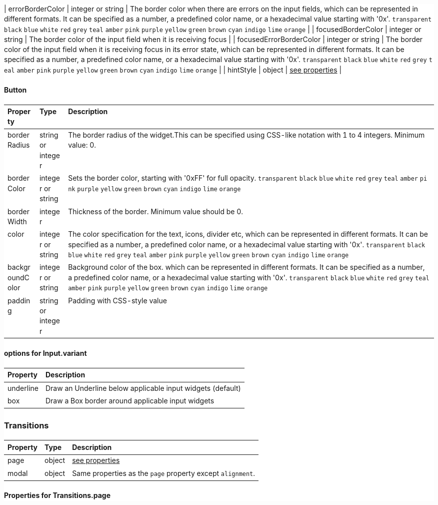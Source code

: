 | errorBorderColor        | integer or string | The border color when there are errors on the input fields, which can be represented in different formats. It can be specified as a number, a predefined color name, or a hexadecimal value starting with '0x'. `transparent` `black` `blue` `white` `red` `grey` `teal` `amber` `pink` `purple` `yellow` `green` `brown` `cyan` `indigo` `lime` `orange`                                                                                                                  |
| focusedBorderColor      | integer or string | The border color of the input field when it is receiving focus                                                                                                                                                                                                                                                                                                                                                                                                             |
| focusedErrorBorderColor | integer or string | The border color of the input field when it is receiving focus in its error state, which can be represented in different formats. It can be specified as a number, a predefined color name, or a hexadecimal value starting with '0x'. `transparent` `black` `blue` `white` `red` `grey` `teal` `amber` `pink` `purple` `yellow` `green` `brown` `cyan` `indigo` `lime` `orange`                                                                                           |
| hintStyle               | object            | [see properties](#textstyle)                                                                                                                                                                                                                                                                                                                                                                                                                                               |

#### Button

| Property        | Type              | Description                                                                                                                                                                                                                                                                                                                                             |
| :-------------- | :---------------- | :------------------------------------------------------------------------------------------------------------------------------------------------------------------------------------------------------------------------------------------------------------------------------------------------------------------------------------------------------ |
| borderRadius    | string or integer | The border radius of the widget.This can be specified using CSS-like notation with 1 to 4 integers. Minimum value: 0.                                                                                                                                                                                                                                   |
| borderColor     | integer or string | Sets the border color, starting with '0xFF' for full opacity. `transparent` `black` `blue` `white` `red` `grey` `teal` `amber` `pink` `purple` `yellow` `green` `brown` `cyan` `indigo` `lime` `orange`                                                                                                                                                 |
| borderWidth     | integer           | Thickness of the border. Minimum value should be 0.                                                                                                                                                                                                                                                                                                     |
| color           | integer or string | The color specification for the text, icons, divider etc, which can be represented in different formats. It can be specified as a number, a predefined color name, or a hexadecimal value starting with '0x'. `transparent` `black` `blue` `white` `red` `grey` `teal` `amber` `pink` `purple` `yellow` `green` `brown` `cyan` `indigo` `lime` `orange` |
| backgroundColor | integer or string | Background color of the box. which can be represented in different formats. It can be specified as a number, a predefined color name, or a hexadecimal value starting with '0x'. `transparent` `black` `blue` `white` `red` `grey` `teal` `amber` `pink` `purple` `yellow` `green` `brown` `cyan` `indigo` `lime` `orange`                              |
| padding         | string or integer | Padding with CSS-style value                                                                                                                                                                                                                                                                                                                            |

#### options for Input.variant

| Property  | Description                                                |
| :-------- | :--------------------------------------------------------- |
| underline | Draw an Underline below applicable input widgets (default) |
| box       | Draw a Box border around applicable input widgets          |

### Transitions

| Property | Type   | Description                                                |
| :------- | :----- | :--------------------------------------------------------- |
| page     | object | [see properties](#properties-for-transitionspage)          |
| modal    | object | Same properties as the `page` property except `alignment`. |

#### Properties for Transitions.page
